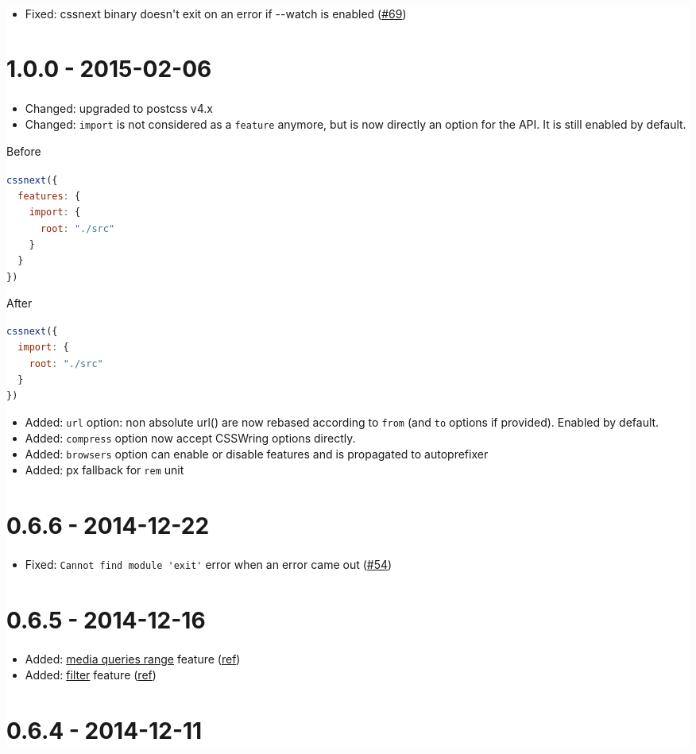 - Fixed: cssnext binary doesn't exit on an error if --watch is enabled
([#69](https://github.com/MoOx/postcss-cssnext/pull/69))

# 1.0.0 - 2015-02-06

- Changed: upgraded to postcss v4.x
- Changed: `import` is not considered as a `feature` anymore, but is now
directly an option for the API.
It is still enabled by default.

Before

```js
cssnext({
  features: {
    import: {
      root: "./src"
    }
  }
})
```

After

```js
cssnext({
  import: {
    root: "./src"
  }
})
```

- Added: `url` option: non absolute url() are now rebased according to `from`
(and `to` options if provided). Enabled by default.
- Added: `compress` option now accept CSSWring options directly.
- Added: `browsers` option can enable or disable features and is propagated to
autoprefixer
- Added: px fallback for `rem` unit

# 0.6.6 - 2014-12-22

- Fixed: `Cannot find module 'exit'` error when an error came out
([#54](https://github.com/MoOx/postcss-cssnext/issues/54))

# 0.6.5 - 2014-12-16

- Added: [media queries range](http://dev.w3.org/csswg/mediaqueries/#mq-ranges)
feature ([ref](https://github.com/postcss/postcss-media-minmax))
- Added: [filter](http://www.w3.org/TR/filter-effects/) feature
([ref](https://github.com/iamvdo/pleeease-filters))

# 0.6.4 - 2014-12-11
